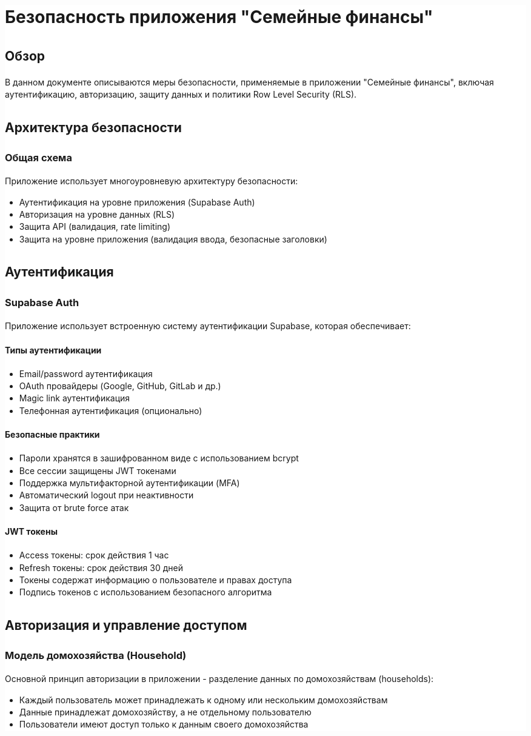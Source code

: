 # Безопасность приложения "Семейные финансы"

## Обзор

В данном документе описываются меры безопасности, применяемые в приложении "Семейные финансы", включая аутентификацию, авторизацию, защиту данных и политики Row Level Security (RLS).

## Архитектура безопасности

### Общая схема

Приложение использует многоуровневую архитектуру безопасности:
- Аутентификация на уровне приложения (Supabase Auth)
- Авторизация на уровне данных (RLS)
- Защита API (валидация, rate limiting)
- Защита на уровне приложения (валидация ввода, безопасные заголовки)

## Аутентификация

### Supabase Auth

Приложение использует встроенную систему аутентификации Supabase, которая обеспечивает:

#### Типы аутентификации
- Email/password аутентификация
- OAuth провайдеры (Google, GitHub, GitLab и др.)
- Magic link аутентификация
- Телефонная аутентификация (опционально)

#### Безопасные практики
- Пароли хранятся в зашифрованном виде с использованием bcrypt
- Все сессии защищены JWT токенами
- Поддержка мультифакторной аутентификации (MFA)
- Автоматический logout при неактивности
- Защита от brute force атак

#### JWT токены
- Access токены: срок действия 1 час
- Refresh токены: срок действия 30 дней
- Токены содержат информацию о пользователе и правах доступа
- Подпись токенов с использованием безопасного алгоритма

## Авторизация и управление доступом

### Модель домохозяйства (Household)

Основной принцип авторизации в приложении - разделение данных по домохозяйствам (households):

- Каждый пользователь может принадлежать к одному или нескольким домохозяйствам
- Данные принадлежат домохозяйству, а не отдельному пользователю
- Пользователи имеют доступ только к данным своего домохозяйства
